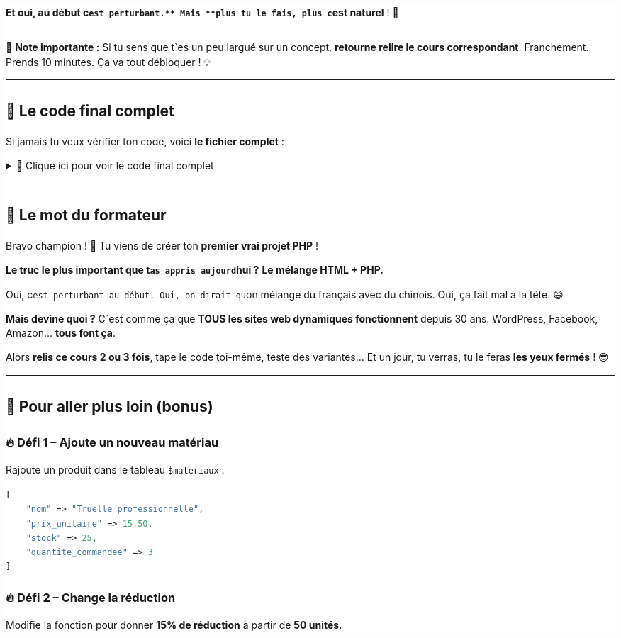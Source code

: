 **Et oui, au début c`est perturbant.**
Mais **plus tu le fais, plus c`est naturel** ! 🧱

---

💬 **Note importante :** Si tu sens que t`es un peu largué sur un concept, **retourne relire le cours correspondant**. Franchement. Prends 10 minutes. Ça va tout débloquer ! 💡

---

## 📝 Le code final complet

Si jamais tu veux vérifier ton code, voici **le fichier complet** :

<details><summary>📂 Clique ici pour voir le code final complet</summary></details>

---

## 💬 Le mot du formateur

Bravo champion ! 🎉
Tu viens de créer ton **premier vrai projet PHP** !

**Le truc le plus important que t`as appris aujourd`hui ?**
**Le mélange HTML + PHP.**

Oui, c`est perturbant au début.
Oui, on dirait qu`on mélange du français avec du chinois.
Oui, ça fait mal à la tête. 😅

**Mais devine quoi ?**
C`est comme ça que **TOUS les sites web dynamiques fonctionnent** depuis 30 ans.
WordPress, Facebook, Amazon… **tous font ça**.

Alors **relis ce cours 2 ou 3 fois**, tape le code toi-même, teste des variantes…
Et un jour, tu verras, tu le feras **les yeux fermés** ! 😎

---

## 🚀 Pour aller plus loin (bonus)

### 🔥 Défi 1 – Ajoute un nouveau matériau
Rajoute un produit dans le tableau `$materiaux` :
```php
[
    "nom" => "Truelle professionnelle",
    "prix_unitaire" => 15.50,
    "stock" => 25,
    "quantite_commandee" => 3
]
```

### 🔥 Défi 2 – Change la réduction
Modifie la fonction pour donner **15% de réduction** à partir de **50 unités**.
